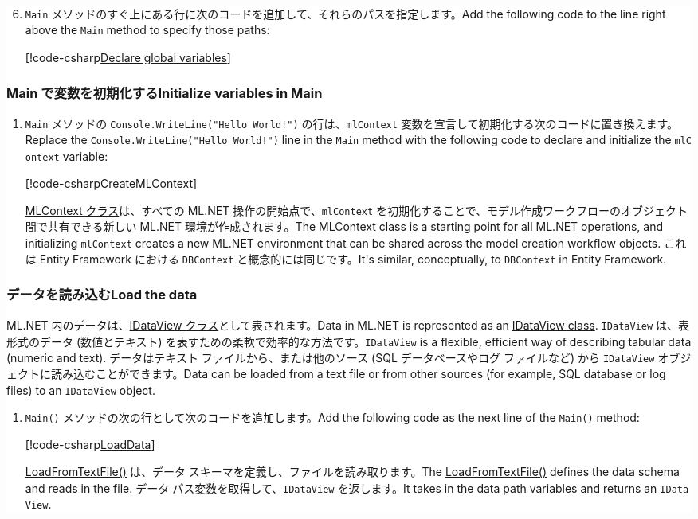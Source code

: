 6. <span data-ttu-id="74f0e-165">`Main` メソッドのすぐ上にある行に次のコードを追加して、それらのパスを指定します。</span><span class="sxs-lookup"><span data-stu-id="74f0e-165">Add the following code to the line right above the `Main` method to specify those paths:</span></span>

    [!code-csharp[Declare global variables](~/samples/machine-learning/tutorials/ProductSalesAnomalyDetection/Program.cs#DeclareGlobalVariables "Declare global variables")]

### <a name="initialize-variables-in-main"></a><span data-ttu-id="74f0e-166">Main で変数を初期化する</span><span class="sxs-lookup"><span data-stu-id="74f0e-166">Initialize variables in Main</span></span>

1. <span data-ttu-id="74f0e-167">`Main` メソッドの `Console.WriteLine("Hello World!")` の行は、`mlContext` 変数を宣言して初期化する次のコードに置き換えます。</span><span class="sxs-lookup"><span data-stu-id="74f0e-167">Replace the `Console.WriteLine("Hello World!")` line in the `Main` method with the following code to declare and initialize the `mlContext` variable:</span></span>

    [!code-csharp[CreateMLContext](~/samples/machine-learning/tutorials/ProductSalesAnomalyDetection/Program.cs#CreateMLContext "Create the ML Context")]

    <span data-ttu-id="74f0e-168">[MLContext クラス](xref:Microsoft.ML.MLContext)は、すべての ML.NET 操作の開始点で、`mlContext` を初期化することで、モデル作成ワークフローのオブジェクト間で共有できる新しい ML.NET 環境が作成されます。</span><span class="sxs-lookup"><span data-stu-id="74f0e-168">The [MLContext class](xref:Microsoft.ML.MLContext) is a starting point for all ML.NET operations, and initializing `mlContext` creates a new ML.NET environment that can be shared across the model creation workflow objects.</span></span> <span data-ttu-id="74f0e-169">これは Entity Framework における `DBContext` と概念的には同じです。</span><span class="sxs-lookup"><span data-stu-id="74f0e-169">It's similar, conceptually, to `DBContext` in Entity Framework.</span></span>

### <a name="load-the-data"></a><span data-ttu-id="74f0e-170">データを読み込む</span><span class="sxs-lookup"><span data-stu-id="74f0e-170">Load the data</span></span>

<span data-ttu-id="74f0e-171">ML.NET 内のデータは、[IDataView クラス](xref:Microsoft.ML.IDataView)として表されます。</span><span class="sxs-lookup"><span data-stu-id="74f0e-171">Data in ML.NET is represented as an [IDataView class](xref:Microsoft.ML.IDataView).</span></span> <span data-ttu-id="74f0e-172">`IDataView` は、表形式のデータ (数値とテキスト) を表すための柔軟で効率的な方法です。</span><span class="sxs-lookup"><span data-stu-id="74f0e-172">`IDataView` is a flexible, efficient way of describing tabular data (numeric and text).</span></span> <span data-ttu-id="74f0e-173">データはテキスト ファイルから、または他のソース (SQL データベースやログ ファイルなど) から `IDataView` オブジェクトに読み込むことができます。</span><span class="sxs-lookup"><span data-stu-id="74f0e-173">Data can be loaded from a text file or from other sources (for example, SQL database or log files) to an `IDataView` object.</span></span>

1. <span data-ttu-id="74f0e-174">`Main()` メソッドの次の行として次のコードを追加します。</span><span class="sxs-lookup"><span data-stu-id="74f0e-174">Add the following code as the next line of the `Main()` method:</span></span>

    [!code-csharp[LoadData](~/samples/machine-learning/tutorials/ProductSalesAnomalyDetection/Program.cs#LoadData "loading dataset")]

    <span data-ttu-id="74f0e-175">[LoadFromTextFile()](xref:Microsoft.ML.TextLoaderSaverCatalog.LoadFromTextFile%60%601%28Microsoft.ML.DataOperationsCatalog,System.String,System.Char,System.Boolean,System.Boolean,System.Boolean,System.Boolean%29) は、データ スキーマを定義し、ファイルを読み取ります。</span><span class="sxs-lookup"><span data-stu-id="74f0e-175">The [LoadFromTextFile()](xref:Microsoft.ML.TextLoaderSaverCatalog.LoadFromTextFile%60%601%28Microsoft.ML.DataOperationsCatalog,System.String,System.Char,System.Boolean,System.Boolean,System.Boolean,System.Boolean%29) defines the data schema and reads in the file.</span></span> <span data-ttu-id="74f0e-176">データ パス変数を取得して、`IDataView` を返します。</span><span class="sxs-lookup"><span data-stu-id="74f0e-176">It takes in the data path variables and returns an `IDataView`.</span></span>

